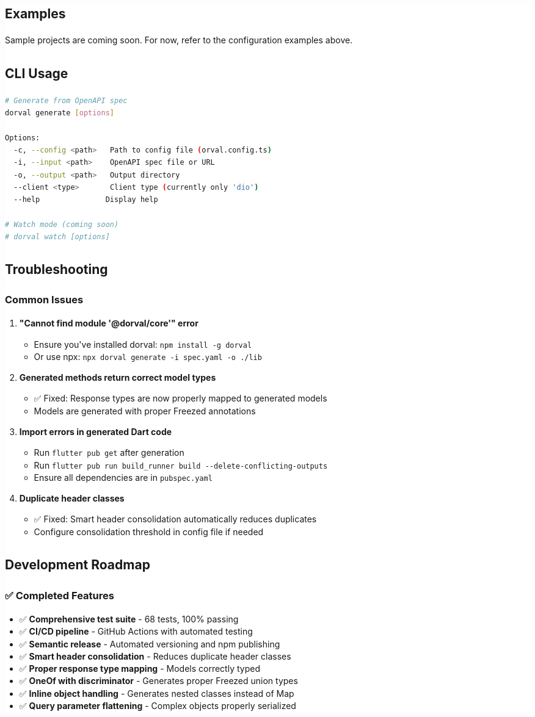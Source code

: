 ## Examples

Sample projects are coming soon. For now, refer to the configuration examples above.

## CLI Usage

```bash
# Generate from OpenAPI spec
dorval generate [options]

Options:
  -c, --config <path>   Path to config file (orval.config.ts)
  -i, --input <path>    OpenAPI spec file or URL
  -o, --output <path>   Output directory
  --client <type>       Client type (currently only 'dio')
  --help               Display help

# Watch mode (coming soon)
# dorval watch [options]
```

## Troubleshooting

### Common Issues

1. **"Cannot find module '@dorval/core'" error**
   - Ensure you've installed dorval: `npm install -g dorval`
   - Or use npx: `npx dorval generate -i spec.yaml -o ./lib`

2. **Generated methods return correct model types**
   - ✅ Fixed: Response types are now properly mapped to generated models
   - Models are generated with proper Freezed annotations

3. **Import errors in generated Dart code**
   - Run `flutter pub get` after generation
   - Run `flutter pub run build_runner build --delete-conflicting-outputs`
   - Ensure all dependencies are in `pubspec.yaml`

4. **Duplicate header classes**
   - ✅ Fixed: Smart header consolidation automatically reduces duplicates
   - Configure consolidation threshold in config file if needed

## Development Roadmap

### ✅ Completed Features

- ✅ **Comprehensive test suite** - 68 tests, 100% passing
- ✅ **CI/CD pipeline** - GitHub Actions with automated testing
- ✅ **Semantic release** - Automated versioning and npm publishing
- ✅ **Smart header consolidation** - Reduces duplicate header classes
- ✅ **Proper response type mapping** - Models correctly typed
- ✅ **OneOf with discriminator** - Generates proper Freezed union types
- ✅ **Inline object handling** - Generates nested classes instead of Map
- ✅ **Query parameter flattening** - Complex objects properly serialized
